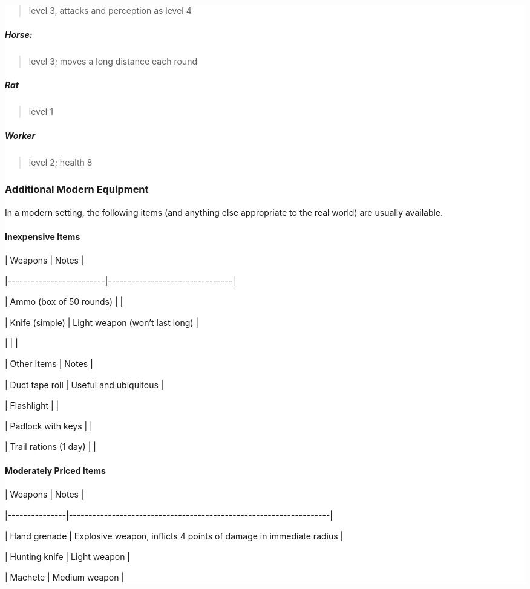 >level 3, attacks and perception as level 4
    
##### Horse: 
    
>level 3; moves a long distance each round 
    
##### Rat 
    
>level 1
    
##### Worker 
    
>level 2; health 8
    
### Additional Modern Equipment
    
In a modern setting, the following items (and anything else appropriate to the real world) are usually available.
    
#### Inexpensive Items
    
| Weapons                 | Notes                          |
    
|-------------------------|--------------------------------|
    
| Ammo (box of 50 rounds) |                                |
    
| Knife (simple)          | Light weapon (won’t last long) |
    
|                         |                                |
    
| Other Items             | Notes                          |
    
| Duct tape roll          | Useful and ubiquitous          |
    
| Flashlight              |                                |
    
| Padlock with keys       |                                |
    
| Trail rations (1 day)   |                                |
    
#### Moderately Priced Items
    
| Weapons       | Notes                                                             |
    
|---------------|-------------------------------------------------------------------|
    
| Hand grenade  | Explosive weapon, inflicts 4 points of damage in immediate radius |
    
| Hunting knife | Light weapon                                                      |
    
| Machete       | Medium weapon                                                     |
    